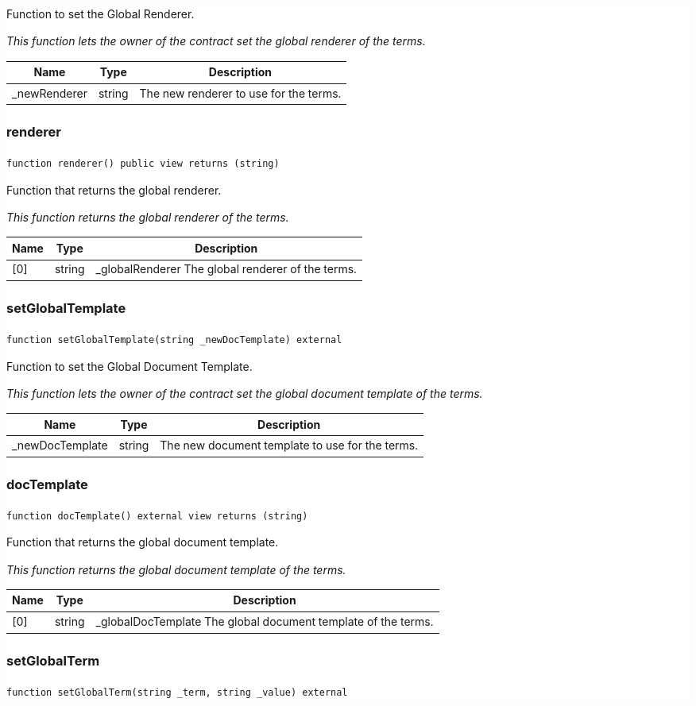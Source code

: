 Function to set the Global Renderer.

_This function lets the owner of the contract set the global renderer of the terms._

| Name | Type | Description |
| ---- | ---- | ----------- |
| _newRenderer | string | The new renderer to use for the terms. |

### renderer

```solidity
function renderer() public view returns (string)
```

Function that returns the global renderer.

_This function returns the global renderer of the terms._

| Name | Type | Description |
| ---- | ---- | ----------- |
| [0] | string | _globalRenderer The global renderer of the terms. |

### setGlobalTemplate

```solidity
function setGlobalTemplate(string _newDocTemplate) external
```

Function to set the Global Document Template.

_This function lets the owner of the contract set the global document template of the terms._

| Name | Type | Description |
| ---- | ---- | ----------- |
| _newDocTemplate | string | The new document template to use for the terms. |

### docTemplate

```solidity
function docTemplate() external view returns (string)
```

Function that returns the global document template.

_This function returns the global document template of the terms._

| Name | Type | Description |
| ---- | ---- | ----------- |
| [0] | string | _globalDocTemplate The global document template of the terms. |

### setGlobalTerm

```solidity
function setGlobalTerm(string _term, string _value) external
```
